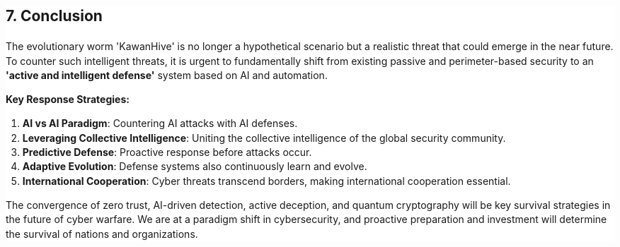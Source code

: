 
## 7. Conclusion

The evolutionary worm 'KawanHive' is no longer a hypothetical scenario but a realistic threat that could emerge in the near future. To counter such intelligent threats, it is urgent to fundamentally shift from existing passive and perimeter-based security to an **'active and intelligent defense'** system based on AI and automation.

**Key Response Strategies:**
1. **AI vs AI Paradigm**: Countering AI attacks with AI defenses.
2. **Leveraging Collective Intelligence**: Uniting the collective intelligence of the global security community.
3. **Predictive Defense**: Proactive response before attacks occur.
4. **Adaptive Evolution**: Defense systems also continuously learn and evolve.
5. **International Cooperation**: Cyber threats transcend borders, making international cooperation essential.

The convergence of zero trust, AI-driven detection, active deception, and quantum cryptography will be key survival strategies in the future of cyber warfare. We are at a paradigm shift in cybersecurity, and proactive preparation and investment will determine the survival of nations and organizations.